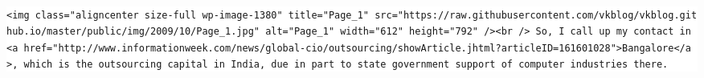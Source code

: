     <img class="aligncenter size-full wp-image-1380" title="Page_1" src="https://raw.githubusercontent.com/vkblog/vkblog.github.io/master/public/img/2009/10/Page_1.jpg" alt="Page_1" width="612" height="792" /><br /> So, I call up my contact in <a href="http://www.informationweek.com/news/global-cio/outsourcing/showArticle.jhtml?articleID=161601028">Bangalore</a>, which is the outsourcing capital in India, due in part to state government support of computer industries there.
  </p>
  
  <p>